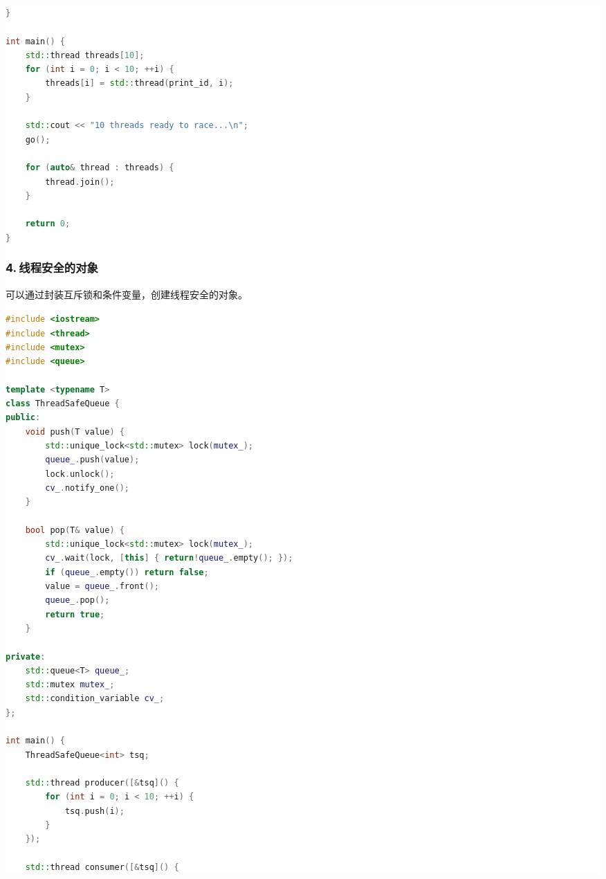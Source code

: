 ```cpp
}

int main() {
    std::thread threads[10];
    for (int i = 0; i < 10; ++i) {
        threads[i] = std::thread(print_id, i);
    }

    std::cout << "10 threads ready to race...\n";
    go();

    for (auto& thread : threads) {
        thread.join();
    }

    return 0;
}
```

### 4. 线程安全的对象
可以通过封装互斥锁和条件变量，创建线程安全的对象。

```cpp
#include <iostream>
#include <thread>
#include <mutex>
#include <queue>

template <typename T>
class ThreadSafeQueue {
public:
    void push(T value) {
        std::unique_lock<std::mutex> lock(mutex_);
        queue_.push(value);
        lock.unlock();
        cv_.notify_one();
    }

    bool pop(T& value) {
        std::unique_lock<std::mutex> lock(mutex_);
        cv_.wait(lock, [this] { return!queue_.empty(); });
        if (queue_.empty()) return false;
        value = queue_.front();
        queue_.pop();
        return true;
    }

private:
    std::queue<T> queue_;
    std::mutex mutex_;
    std::condition_variable cv_;
};

int main() {
    ThreadSafeQueue<int> tsq;

    std::thread producer([&tsq]() {
        for (int i = 0; i < 10; ++i) {
            tsq.push(i);
        }
    });

    std::thread consumer([&tsq]() {
```